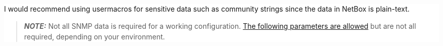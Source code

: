 ```json
```

I would recommend using usermacros for sensitive data such as community strings
since the data in NetBox is plain-text.

> **_NOTE:_** Not all SNMP data is required for a working configuration.
> [The following parameters are allowed](https://www.zabbix.com/documentation/current/manual/api/reference/hostinterface/object#details_tag "The following parameters are allowed") but
> are not all required, depending on your environment.




